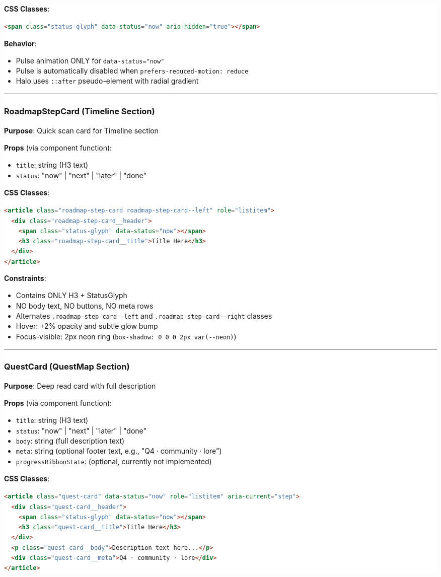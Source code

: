 **CSS Classes**:
```html
<span class="status-glyph" data-status="now" aria-hidden="true"></span>
```

**Behavior**:
- Pulse animation ONLY for `data-status="now"`
- Pulse is automatically disabled when `prefers-reduced-motion: reduce`
- Halo uses `::after` pseudo-element with radial gradient

---

### RoadmapStepCard (Timeline Section)

**Purpose**: Quick scan card for Timeline section

**Props** (via component function):
- `title`: string (H3 text)
- `status`: "now" | "next" | "later" | "done"

**CSS Classes**:
```html
<article class="roadmap-step-card roadmap-step-card--left" role="listitem">
  <div class="roadmap-step-card__header">
    <span class="status-glyph" data-status="now"></span>
    <h3 class="roadmap-step-card__title">Title Here</h3>
  </div>
</article>
```

**Constraints**:
- Contains ONLY H3 + StatusGlyph
- NO body text, NO buttons, NO meta rows
- Alternates `.roadmap-step-card--left` and `.roadmap-step-card--right` classes
- Hover: +2% opacity and subtle glow bump
- Focus-visible: 2px neon ring (`box-shadow: 0 0 0 2px var(--neon)`)

---

### QuestCard (QuestMap Section)

**Purpose**: Deep read card with full description

**Props** (via component function):
- `title`: string (H3 text)
- `status`: "now" | "next" | "later" | "done"
- `body`: string (full description text)
- `meta`: string (optional footer text, e.g., "Q4 · community · lore")
- `progressRibbonState`: (optional, currently not implemented)

**CSS Classes**:
```html
<article class="quest-card" data-status="now" role="listitem" aria-current="step">
  <div class="quest-card__header">
    <span class="status-glyph" data-status="now"></span>
    <h3 class="quest-card__title">Title Here</h3>
  </div>
  <p class="quest-card__body">Description text here...</p>
  <div class="quest-card__meta">Q4 · community · lore</div>
</article>
```

